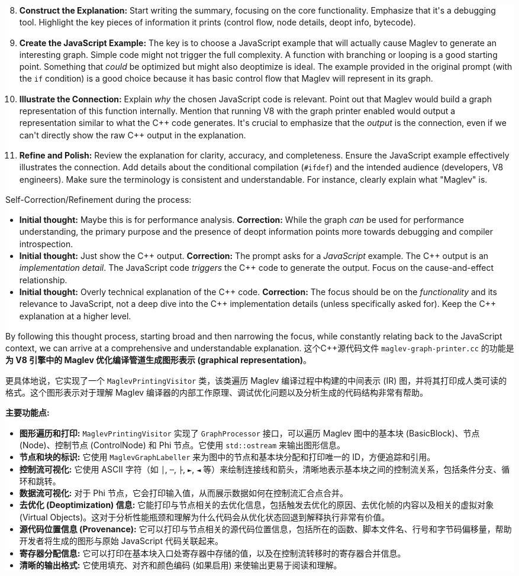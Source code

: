 8. **Construct the Explanation:**  Start writing the summary, focusing on the core functionality. Emphasize that it's a debugging tool. Highlight the key pieces of information it prints (control flow, node details, deopt info, bytecode).

9. **Create the JavaScript Example:** The key is to choose a JavaScript example that will actually cause Maglev to generate an interesting graph. Simple code might not trigger the full complexity. A function with branching or looping is a good starting point. Something that *could* be optimized but might also deoptimize is ideal. The example provided in the original prompt (with the `if` condition) is a good choice because it has basic control flow that Maglev will represent in its graph.

10. **Illustrate the Connection:** Explain *why* the chosen JavaScript code is relevant. Point out that Maglev would build a graph representation of this function internally. Mention that running V8 with the graph printer enabled would output a representation similar to what the C++ code generates. It's crucial to emphasize that the *output* is the connection, even if we can't directly show the raw C++ output in the explanation.

11. **Refine and Polish:** Review the explanation for clarity, accuracy, and completeness. Ensure the JavaScript example effectively illustrates the connection. Add details about the conditional compilation (`#ifdef`) and the intended audience (developers, V8 engineers). Make sure the terminology is consistent and understandable. For instance, clearly explain what "Maglev" is.

Self-Correction/Refinement during the process:

* **Initial thought:** Maybe this is for performance analysis. **Correction:** While the graph *can* be used for performance understanding, the primary purpose and the presence of deopt information points more towards debugging and compiler introspection.
* **Initial thought:** Just show the C++ output. **Correction:**  The prompt asks for a *JavaScript* example. The C++ output is an *implementation detail*. The JavaScript code *triggers* the C++ code to generate the output. Focus on the cause-and-effect relationship.
* **Initial thought:**  Overly technical explanation of the C++ code. **Correction:**  The focus should be on the *functionality* and its relevance to JavaScript, not a deep dive into the C++ implementation details (unless specifically asked for). Keep the C++ explanation at a higher level.

By following this thought process, starting broad and then narrowing the focus, while constantly relating back to the JavaScript context, we can arrive at a comprehensive and understandable explanation.
这个C++源代码文件 `maglev-graph-printer.cc` 的功能是**为 V8 引擎中的 Maglev 优化编译管道生成图形表示 (graphical representation)**。

更具体地说，它实现了一个 `MaglevPrintingVisitor` 类，该类遍历 Maglev 编译过程中构建的中间表示 (IR) 图，并将其打印成人类可读的格式。这个图形表示对于理解 Maglev 编译器的内部工作原理、调试优化问题以及分析生成的代码结构非常有帮助。

**主要功能点:**

* **图形遍历和打印:**  `MaglevPrintingVisitor` 实现了 `GraphProcessor` 接口，可以遍历 Maglev 图中的基本块 (BasicBlock)、节点 (Node)、控制节点 (ControlNode) 和 Phi 节点。它使用 `std::ostream` 来输出图形信息。
* **节点和块的标识:** 它使用 `MaglevGraphLabeller` 来为图中的节点和基本块分配和打印唯一的 ID，方便追踪和引用。
* **控制流可视化:**  它使用 ASCII 字符（如 `│`, `─`, `├`, `►`, `◄` 等）来绘制连接线和箭头，清晰地表示基本块之间的控制流关系，包括条件分支、循环和跳转。
* **数据流可视化:**  对于 Phi 节点，它会打印输入值，从而展示数据如何在控制流汇合点合并。
* **去优化 (Deoptimization) 信息:**  它能打印与节点相关的去优化信息，包括触发去优化的原因、去优化帧的内容以及相关的虚拟对象 (Virtual Objects)。这对于分析性能瓶颈和理解为什么代码会从优化状态回退到解释执行非常有价值。
* **源代码位置信息 (Provenance):**  它可以打印与节点相关的源代码位置信息，包括所在的函数、脚本文件名、行号和字节码偏移量，帮助开发者将生成的图形与原始 JavaScript 代码关联起来。
* **寄存器分配信息:**  它可以打印在基本块入口处寄存器中存储的值，以及在控制流转移时的寄存器合并信息。
* **清晰的输出格式:** 它使用填充、对齐和颜色编码 (如果启用) 来使输出更易于阅读和理解。
